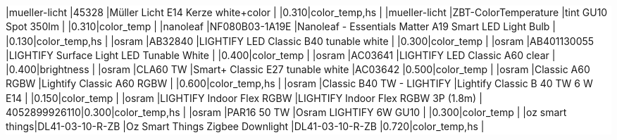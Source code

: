|mueller-licht  |45328                            |Müller Licht E14 Kerze white+color                                                           |                                                                                                                                                                                                                                                                                                      |0.310|color_temp,hs           |
|mueller-licht  |ZBT-ColorTemperature             |tint GU10 Spot 350lm                                                                         |                                                                                                                                                                                                                                                                                                      |0.310|color_temp              |
|nanoleaf       |NF080B03-1A19E                   |Nanoleaf - Essentials Matter A19 Smart LED Light Bulb                                        |                                                                                                                                                                                                                                                                                                      |0.130|color_temp,hs           |
|osram          |AB32840                          |LIGHTIFY LED Classic B40 tunable white                                                       |                                                                                                                                                                                                                                                                                                      |0.300|color_temp              |
|osram          |AB401130055                      |LIGHTIFY Surface Light LED Tunable White                                                     |                                                                                                                                                                                                                                                                                                      |0.400|color_temp              |
|osram          |AC03641                          |LIGHTIFY LED Classic A60 clear                                                               |                                                                                                                                                                                                                                                                                                      |0.400|brightness              |
|osram          |CLA60 TW                         |Smart+ Classic E27 tunable white                                                             |AC03642                                                                                                                                                                                                                                                                                               |0.500|color_temp              |
|osram          |Classic A60 RGBW                 |Lightify Classic A60 RGBW                                                                    |                                                                                                                                                                                                                                                                                                      |0.600|color_temp,hs           |
|osram          |Classic B40 TW - LIGHTIFY        |Lightify Classic B 40 TW 6 W E14                                                             |                                                                                                                                                                                                                                                                                                      |0.150|color_temp              |
|osram          |LIGHTIFY Indoor Flex RGBW        |LIGHTIFY Indoor Flex RGBW 3P (1.8m)                                                          |                                                                                                                                                                                                                                                                                         4052899926110|0.300|color_temp,hs           |
|osram          |PAR16 50 TW                      |Osram LIGHTIFY 6W GU10                                                                       |                                                                                                                                                                                                                                                                                                      |0.300|color_temp              |
|oz smart things|DL41-03-10-R-ZB                  |Oz Smart Things Zigbee Downlight                                                             |DL41-03-10-R-ZB                                                                                                                                                                                                                                                                                       |0.720|color_temp,hs           |